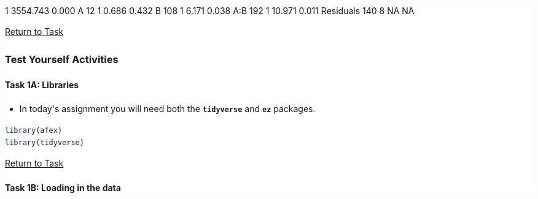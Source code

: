    <td style="text-align:right;"> 1 </td>
   <td style="text-align:right;"> 3554.743 </td>
   <td style="text-align:right;"> 0.000 </td>
  </tr>
  <tr>
   <td style="text-align:left;"> A </td>
   <td style="text-align:right;"> 12 </td>
   <td style="text-align:right;"> 1 </td>
   <td style="text-align:right;"> 0.686 </td>
   <td style="text-align:right;"> 0.432 </td>
  </tr>
  <tr>
   <td style="text-align:left;"> B </td>
   <td style="text-align:right;"> 108 </td>
   <td style="text-align:right;"> 1 </td>
   <td style="text-align:right;"> 6.171 </td>
   <td style="text-align:right;"> 0.038 </td>
  </tr>
  <tr>
   <td style="text-align:left;"> A:B </td>
   <td style="text-align:right;"> 192 </td>
   <td style="text-align:right;"> 1 </td>
   <td style="text-align:right;"> 10.971 </td>
   <td style="text-align:right;"> 0.011 </td>
  </tr>
  <tr>
   <td style="text-align:left;"> Residuals </td>
   <td style="text-align:right;"> 140 </td>
   <td style="text-align:right;"> 8 </td>
   <td style="text-align:right;"> NA </td>
   <td style="text-align:right;"> NA </td>
  </tr>
</tbody>
</table></div>

[Return to Task](#Ch13InClassQueT6)

### Test Yourself Activities



#### Task 1A: Libraries

* In today's assignment you will need both the **`tidyverse`** and **`ez`** packages. 


```r
library(afex)
library(tidyverse)
```

[Return to Task](#Ch13AssignQueT1A)

#### Task 1B: Loading in the data
